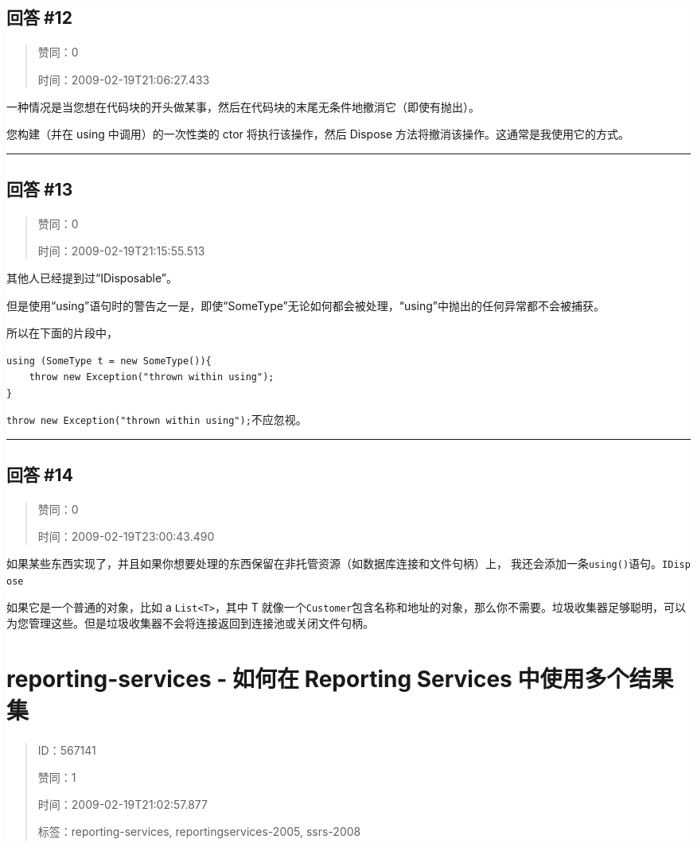 ## 回答 #12

> 赞同：0
> 
> 时间：2009-02-19T21:06:27.433

一种情况是当您想在代码块的开头做某事，然后在代码块的末尾无条件地撤消它（即使有抛出）。

您构建（并在 using 中调用）的一次性类的 ctor 将执行该操作，然后 Dispose 方法将撤消该操作。这通常是我使用它的方式。

* * *

## 回答 #13

> 赞同：0
> 
> 时间：2009-02-19T21:15:55.513

其他人已经提到过“IDisposable”。

但是使用“using”语句时的警告之一是，即使“SomeType”无论如何都会被处理，“using”中抛出的任何异常都不会被捕获。

所以在下面的片段中，

```
using (SomeType t = new SomeType()){
    throw new Exception("thrown within using");
} 
```

`throw new Exception("thrown within using");`不应忽视。

* * *

## 回答 #14

> 赞同：0
> 
> 时间：2009-02-19T23:00:43.490

如果某些东西实现了，并且如果你想要处理的东西保留在非托管资源（如数据库连接和文件句柄）上， 我还会添加一条`using()`语句。`IDispose`

如果它是一个普通的对象，比如 a `List<T>`，其中 T 就像一个`Customer`包含名称和地址的对象，那么你不需要。垃圾收集器足够聪明，可以为您管理这些。但是垃圾收集器不会将连接返回到连接池或关闭文件句柄。

# reporting-services - 如何在 Reporting Services 中使用多个结果集

> ID：567141
> 
> 赞同：1
> 
> 时间：2009-02-19T21:02:57.877
> 
> 标签：reporting-services, reportingservices-2005, ssrs-2008
